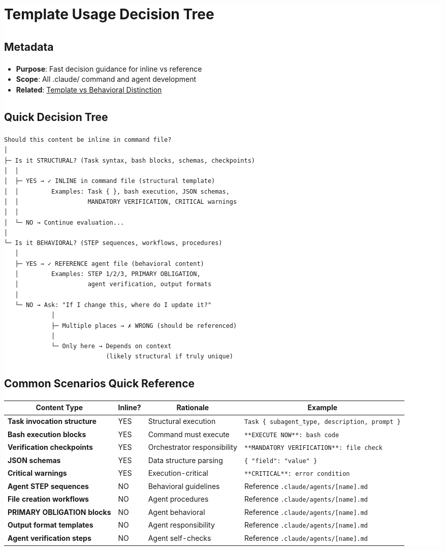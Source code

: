 # Template Usage Decision Tree

## Metadata
- **Purpose**: Fast decision guidance for inline vs reference
- **Scope**: All .claude/ command and agent development
- **Related**: [Template vs Behavioral Distinction](../reference/template-vs-behavioral-distinction.md)

## Quick Decision Tree

```
Should this content be inline in command file?
│
├─ Is it STRUCTURAL? (Task syntax, bash blocks, schemas, checkpoints)
│  │
│  ├─ YES → ✓ INLINE in command file (structural template)
│  │         Examples: Task { }, bash execution, JSON schemas,
│  │                   MANDATORY VERIFICATION, CRITICAL warnings
│  │
│  └─ NO → Continue evaluation...
│
└─ Is it BEHAVIORAL? (STEP sequences, workflows, procedures)
   │
   ├─ YES → ✓ REFERENCE agent file (behavioral content)
   │         Examples: STEP 1/2/3, PRIMARY OBLIGATION,
   │                   agent verification, output formats
   │
   └─ NO → Ask: "If I change this, where do I update it?"
             │
             ├─ Multiple places → ✗ WRONG (should be referenced)
             │
             └─ Only here → Depends on context
                            (likely structural if truly unique)
```

## Common Scenarios Quick Reference

| Content Type | Inline? | Rationale | Example |
|--------------|---------|-----------|---------|
| **Task invocation structure** | YES | Structural execution | `Task { subagent_type, description, prompt }` |
| **Bash execution blocks** | YES | Command must execute | `**EXECUTE NOW**: bash code` |
| **Verification checkpoints** | YES | Orchestrator responsibility | `**MANDATORY VERIFICATION**: file check` |
| **JSON schemas** | YES | Data structure parsing | `{ "field": "value" }` |
| **Critical warnings** | YES | Execution-critical | `**CRITICAL**: error condition` |
| **Agent STEP sequences** | NO | Behavioral guidelines | Reference `.claude/agents/[name].md` |
| **File creation workflows** | NO | Agent procedures | Reference `.claude/agents/[name].md` |
| **PRIMARY OBLIGATION blocks** | NO | Agent behavioral | Reference `.claude/agents/[name].md` |
| **Output format templates** | NO | Agent responsibility | Reference `.claude/agents/[name].md` |
| **Agent verification steps** | NO | Agent self-checks | Reference `.claude/agents/[name].md` |
